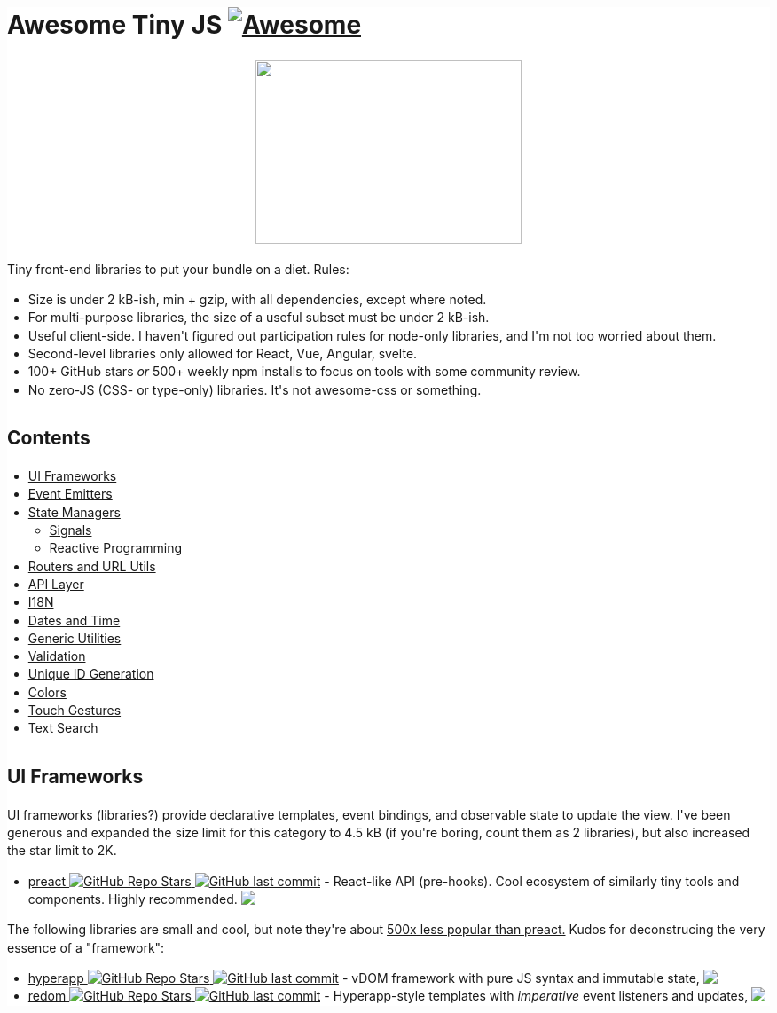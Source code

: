 # Awesome Tiny JS [![Awesome](https://awesome.re/badge-flat.svg)](https://awesome.re)

<div align="center">
  <a href="https://github.com/thoughtspile/awesome-tiny-js#readme">
    <img src="https://github.com/thoughtspile/awesome-tiny-js/raw/main/awesome-logo.png" width="300" height="207">
  </a>
</div>

Tiny front-end libraries to put your bundle on a diet. Rules:

- Size is under 2 kB-ish, min + gzip, with all dependencies, except where noted.
- For multi-purpose libraries, the size of a useful subset must be under 2 kB-ish.
- Useful client-side. I haven't figured out participation rules for node-only libraries, and I'm not too worried about them.
- Second-level libraries only allowed for React, Vue, Angular, svelte. 
- 100+ GitHub stars _or_ 500+ weekly npm installs to focus on tools with some community review.
- No zero-JS (CSS- or type-only) libraries. It's not awesome-css or something.

## Contents

- [UI Frameworks](#ui-frameworks)
- [Event Emitters](#event-emitters)
- [State Managers](#state-managers)
  - [Signals](#signals)
  - [Reactive Programming](#reactive-programming)
- [Routers and URL Utils](#routers-and-url-utils)
- [API Layer](#api-layer)
- [I18N](#i18n)
- [Dates and Time](#dates-and-time)
- [Generic Utilities](#generic-utilities)
- [Validation](#validation)
- [Unique ID Generation](#unique-id-generation)
- [Colors](#colors)
- [Touch Gestures](#touch-gestures)
- [Text Search](#text-search)

## UI Frameworks

UI frameworks (libraries?) provide declarative templates, event bindings, and observable state to update the view. I've been generous and expanded the size limit for this category to 4.5 kB (if you're boring, count them as 2 libraries), but also increased the star limit to 2K. 

- [preact ![GitHub Repo Stars](https://img.shields.io/github/stars/preactjs/preact) ![GitHub last commit](https://img.shields.io/github/last-commit/preactjs/preact)](https://github.com/preactjs/preact) - React-like API (pre-hooks). Cool ecosystem of similarly tiny tools and components. Highly recommended. <img align="top" height="24" src="https://github.com/thoughtspile/awesome-tiny-js/raw/main/img/preact.svg">

The following libraries are small and cool, but note they're about [500x less popular than preact.](https://npmtrends.com/preact-vs-hyperapp-vs-redom) Kudos for deconstrucing the very essence of a "framework":

- [hyperapp ![GitHub Repo Stars](https://img.shields.io/github/stars/jorgebucaran/hyperapp) ![GitHub last commit](https://img.shields.io/github/last-commit/jorgebucaran/hyperapp)](https://github.com/jorgebucaran/hyperapp) - vDOM framework with pure JS syntax and immutable state, <img align="top" height="24" src="https://github.com/thoughtspile/awesome-tiny-js/raw/main/img/hyperapp.svg">
- [redom ![GitHub Repo Stars](https://img.shields.io/github/stars/redom/redom) ![GitHub last commit](https://img.shields.io/github/last-commit/redom/redom)](https://github.com/redom/redom) - Hyperapp-style templates with _imperative_ event listeners and updates, <img align="top" height="24" src="https://github.com/thoughtspile/awesome-tiny-js/raw/main/img/redom.svg">
